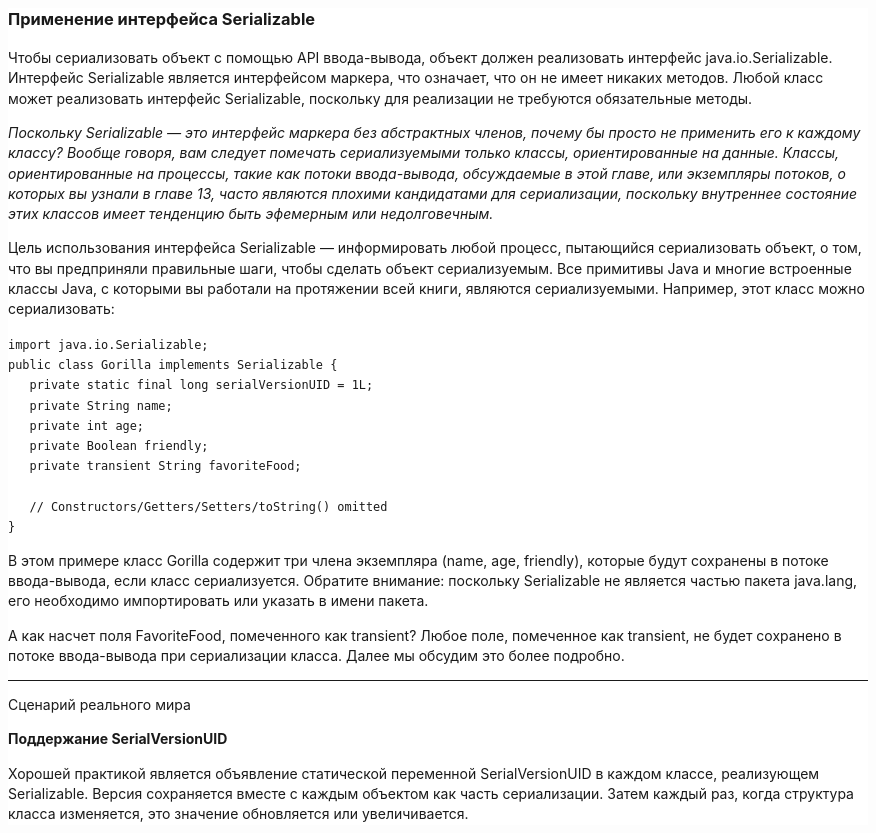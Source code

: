 
### Применение интерфейса Serializable 

Чтобы сериализовать объект с помощью API ввода-вывода, объект должен реализовать интерфейс java.io.Serializable. 
Интерфейс Serializable является интерфейсом маркера, что означает, что он не имеет никаких методов. Любой класс может 
реализовать интерфейс Serializable, поскольку для реализации не требуются обязательные методы.

_Поскольку Serializable — это интерфейс маркера без абстрактных членов, почему бы просто не применить его к каждому 
классу? Вообще говоря, вам следует помечать сериализуемыми только классы, ориентированные на данные. Классы, 
ориентированные на процессы, такие как потоки ввода-вывода, обсуждаемые в этой главе, или экземпляры потоков, о которых 
вы узнали в главе 13, часто являются плохими кандидатами для сериализации, поскольку внутреннее состояние этих классов 
имеет тенденцию быть эфемерным или недолговечным._

Цель использования интерфейса Serializable — информировать любой процесс, пытающийся сериализовать объект, о том, что 
вы предприняли правильные шаги, чтобы сделать объект сериализуемым. Все примитивы Java и многие встроенные классы Java, 
с которыми вы работали на протяжении всей книги, являются сериализуемыми. Например, этот класс можно сериализовать:

```
import java.io.Serializable;
public class Gorilla implements Serializable {
   private static final long serialVersionUID = 1L;
   private String name;
   private int age;
   private Boolean friendly;
   private transient String favoriteFood;
   
   // Constructors/Getters/Setters/toString() omitted
}
```

В этом примере класс Gorilla содержит три члена экземпляра (name, age, friendly), которые будут сохранены в 
потоке ввода-вывода, если класс сериализуется. Обратите внимание: поскольку Serializable не является частью 
пакета java.lang, его необходимо импортировать или указать в имени пакета.

А как насчет поля FavoriteFood, помеченного как transient? Любое поле, помеченное как transient, не будет сохранено в 
потоке ввода-вывода при сериализации класса. Далее мы обсудим это более подробно.

---

Сценарий реального мира

**Поддержание SerialVersionUID**

Хорошей практикой является объявление статической переменной SerialVersionUID в каждом классе, реализующем Serializable. 
Версия сохраняется вместе с каждым объектом как часть сериализации. Затем каждый раз, когда структура класса изменяется, 
это значение обновляется или увеличивается.
